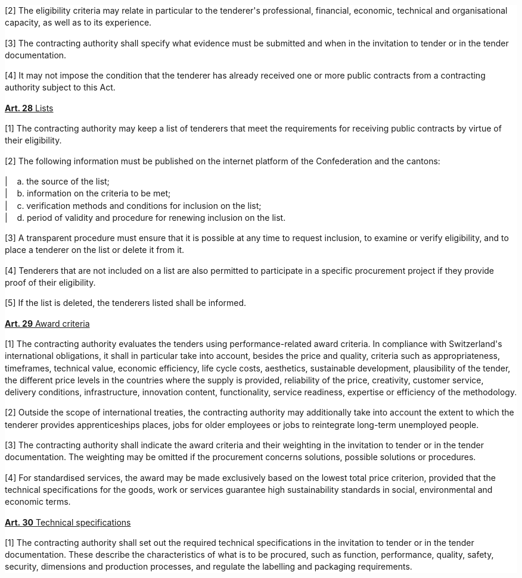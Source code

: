[2] The eligibility criteria may relate in particular to the tenderer's professional, financial, economic, technical and organisational capacity, as well as to its experience.

[3] The contracting authority shall specify what evidence must be submitted and when in the invitation to tender or in the tender documentation.

[4] It may not impose the condition that the tenderer has already received one or more public contracts from a contracting authority subject to this Act.

[**Art. 28** Lists](https://www.fedlex.admin.ch/eli/cc/2020/126/en#art_28) 

[1] The contracting authority may keep a list of tenderers that meet the requirements for receiving public contracts by virtue of their eligibility.

[2] The following information must be published on the internet platform of the Confederation and the cantons:


|    a. the source of the list;  
|    b. information on the criteria to be met;  
|    c. verification methods and conditions for inclusion on the list;  
|    d. period of validity and procedure for renewing inclusion on the list.

[3] A transparent procedure must ensure that it is possible at any time to request inclusion, to examine or verify eligibility, and to place a tenderer on the list or delete it from it.

[4] Tenderers that are not included on a list are also permitted to participate in a specific procurement project if they provide proof of their eligibility.

[5] If the list is deleted, the tenderers listed shall be informed.

[**Art. 29** Award criteria](https://www.fedlex.admin.ch/eli/cc/2020/126/en#art_29) 

[1] The contracting authority evaluates the tenders using performance-related award criteria. In compliance with Switzerland's international obligations, it shall in particular take into account, besides the price and quality, criteria such as appropriateness, timeframes, technical value, economic efficiency, life cycle costs, aesthetics, sustainable development, plausibility of the tender, the different price levels in the countries where the supply is provided, reliability of the price, creativity, customer service, delivery conditions, infrastructure, innovation content, functionality, service readiness, expertise or efficiency of the methodology.

[2] Outside the scope of international treaties, the contracting authority may additionally take into account the extent to which the tenderer provides apprenticeships places, jobs for older employees or jobs to reintegrate long-term unemployed people.

[3] The contracting authority shall indicate the award criteria and their weighting in the invitation to tender or in the tender documentation. The weighting may be omitted if the procurement concerns solutions, possible solutions or procedures.

[4] For standardised services, the award may be made exclusively based on the lowest total price criterion, provided that the technical specifications for the goods, work or services guarantee high sustainability standards in social, environmental and economic terms.

[**Art. 30** Technical specifications](https://www.fedlex.admin.ch/eli/cc/2020/126/en#art_30) 

[1] The contracting authority shall set out the required technical specifications in the invitation to tender or in the tender documentation. These describe the characteristics of what is to be procured, such as function, performance, quality, safety, security, dimensions and production processes, and regulate the labelling and packaging requirements.

